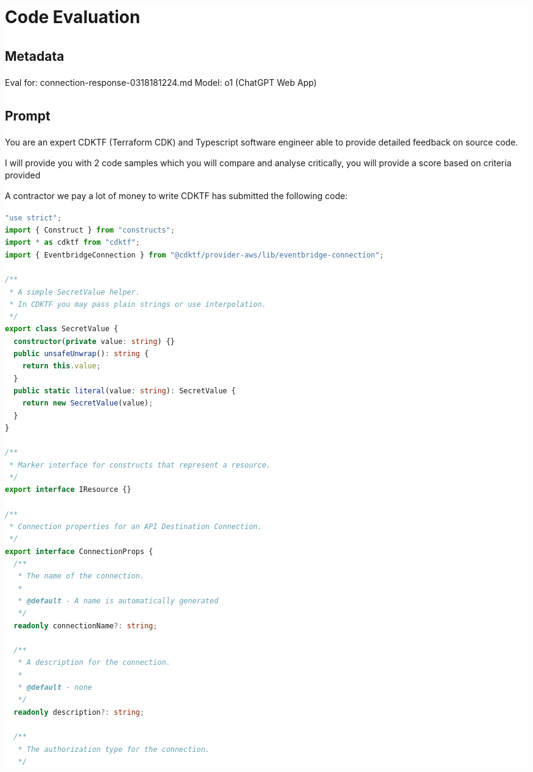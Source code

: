 # Code Evaluation

## Metadata

Eval for: connection-response-0318181224.md
Model: o1 (ChatGPT Web App)

## Prompt

You are an expert CDKTF (Terraform CDK) and Typescript software engineer able to provide detailed feedback on source code.

I will provide you with 2 code samples which you will compare and analyse critically, you will provide a score based on criteria provided

A contractor we pay a lot of money to write CDKTF has submitted the following code:

```typescript
"use strict";
import { Construct } from "constructs";
import * as cdktf from "cdktf";
import { EventbridgeConnection } from "@cdktf/provider-aws/lib/eventbridge-connection";

/**
 * A simple SecretValue helper.
 * In CDKTF you may pass plain strings or use interpolation.
 */
export class SecretValue {
  constructor(private value: string) {}
  public unsafeUnwrap(): string {
    return this.value;
  }
  public static literal(value: string): SecretValue {
    return new SecretValue(value);
  }
}

/**
 * Marker interface for constructs that represent a resource.
 */
export interface IResource {}

/**
 * Connection properties for an API Destination Connection.
 */
export interface ConnectionProps {
  /**
   * The name of the connection.
   *
   * @default - A name is automatically generated
   */
  readonly connectionName?: string;

  /**
   * A description for the connection.
   *
   * @default - none
   */
  readonly description?: string;

  /**
   * The authorization type for the connection.
   */
```